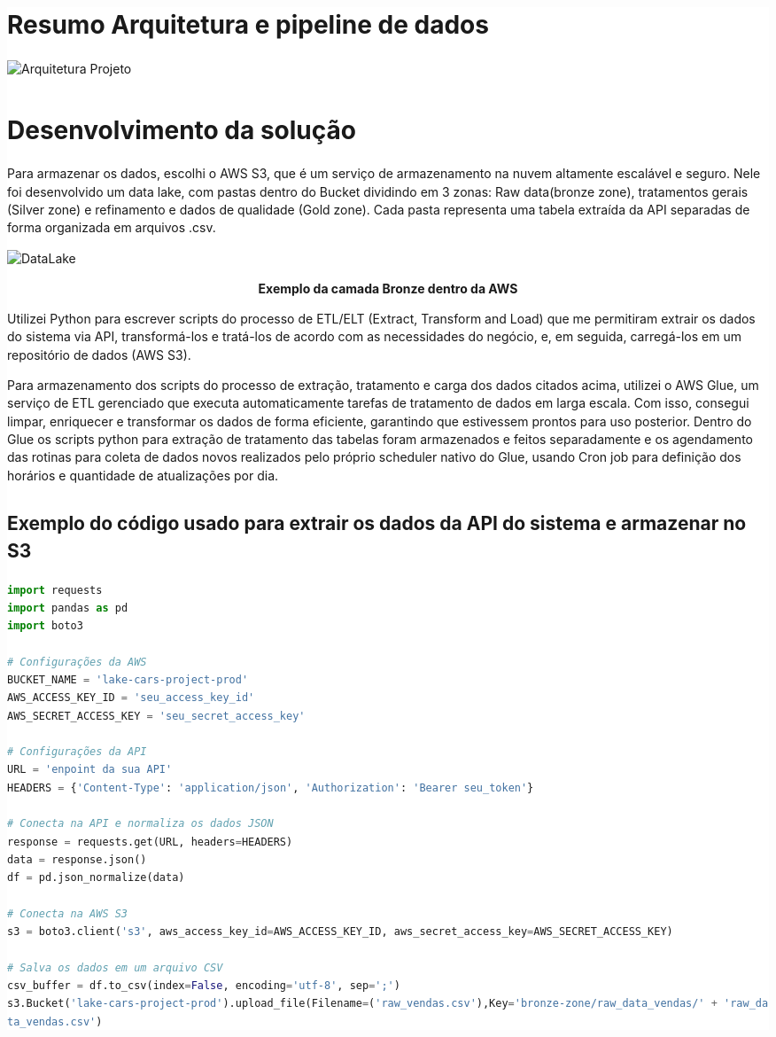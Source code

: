 
# Resumo Arquitetura e pipeline de dados

![Arquitetura Projeto](https://github.com/bifastsolutions/ProjetoConcessionaria/assets/134235178/c18a5d97-05e4-4843-b652-edae330dcc02)

# Desenvolvimento da solução

Para armazenar os dados, escolhi o AWS S3, que é um serviço de armazenamento na nuvem altamente escalável e seguro.
Nele foi desenvolvido um data lake, com pastas dentro do Bucket dividindo em 3 zonas: Raw data(bronze zone), tratamentos gerais (Silver zone)
e refinamento e dados de qualidade (Gold zone). Cada pasta representa uma tabela extraída da API separadas de forma organizada em arquivos .csv.

<img src="https://user-images.githubusercontent.com/66785163/235541051-bc5b2e71-983e-48c5-bfd3-888dedc3822e.png" alt="DataLake" width="1000"/>

<p align="center"><b>Exemplo da camada Bronze dentro da AWS</b></p>



Utilizei Python para escrever scripts do processo de ETL/ELT (Extract, Transform and Load) que me permitiram extrair os dados do sistema via API,
transformá-los e tratá-los de acordo com as necessidades do negócio, e, em seguida, carregá-los em um repositório de dados (AWS S3).

Para armazenamento dos scripts do processo de extração, tratamento e carga dos dados citados acima, utilizei o AWS Glue, um serviço de ETL gerenciado que executa automaticamente tarefas de tratamento de dados em larga escala. Com isso, consegui limpar, enriquecer e transformar os dados de forma eficiente, garantindo que estivessem prontos para uso posterior. Dentro do Glue os scripts python para extração de tratamento das tabelas foram armazenados e feitos separadamente e os agendamento das rotinas para coleta de dados novos realizados pelo próprio scheduler nativo do Glue, usando Cron job para definição dos horários e quantidade de atualizações por dia.

## Exemplo do código usado para extrair os dados da API do sistema e armazenar no S3

```python
import requests
import pandas as pd
import boto3

# Configurações da AWS
BUCKET_NAME = 'lake-cars-project-prod'
AWS_ACCESS_KEY_ID = 'seu_access_key_id'
AWS_SECRET_ACCESS_KEY = 'seu_secret_access_key'

# Configurações da API
URL = 'enpoint da sua API'
HEADERS = {'Content-Type': 'application/json', 'Authorization': 'Bearer seu_token'}

# Conecta na API e normaliza os dados JSON
response = requests.get(URL, headers=HEADERS)
data = response.json()
df = pd.json_normalize(data)

# Conecta na AWS S3
s3 = boto3.client('s3', aws_access_key_id=AWS_ACCESS_KEY_ID, aws_secret_access_key=AWS_SECRET_ACCESS_KEY)

# Salva os dados em um arquivo CSV
csv_buffer = df.to_csv(index=False, encoding='utf-8', sep=';')
s3.Bucket('lake-cars-project-prod').upload_file(Filename=('raw_vendas.csv'),Key='bronze-zone/raw_data_vendas/' + 'raw_data_vendas.csv')
```